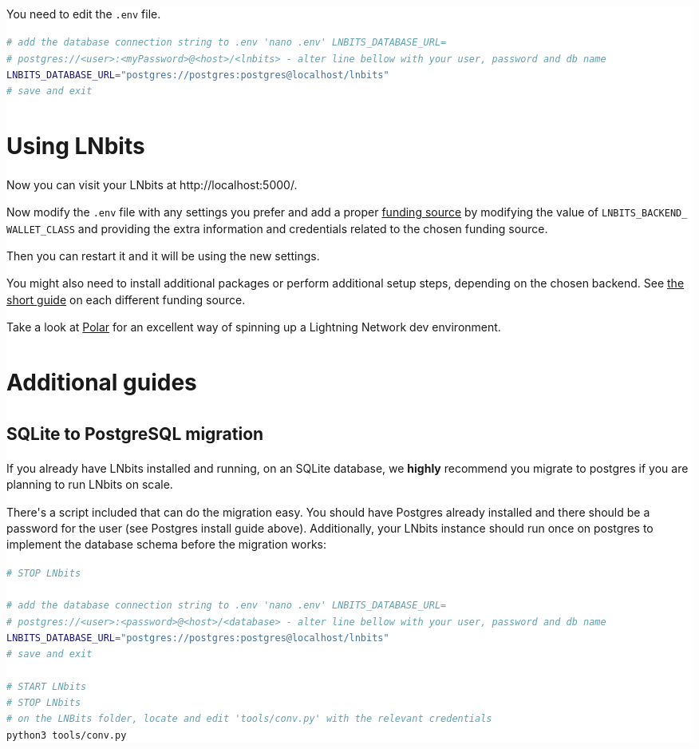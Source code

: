 You need to edit the `.env` file.

```sh
# add the database connection string to .env 'nano .env' LNBITS_DATABASE_URL=
# postgres://<user>:<myPassword>@<host>/<lnbits> - alter line bellow with your user, password and db name
LNBITS_DATABASE_URL="postgres://postgres:postgres@localhost/lnbits"
# save and exit
```

# Using LNbits

Now you can visit your LNbits at http://localhost:5000/. 

Now modify the `.env` file with any settings you prefer and add a proper [funding source](./wallets.md) by modifying the value of `LNBITS_BACKEND_WALLET_CLASS` and providing the extra information and credentials related to the chosen funding source. 

Then you can restart it and it will be using the new settings.

You might also need to install additional packages or perform additional setup steps, depending on the chosen backend. See [the short guide](./wallets.md) on each different funding source. 

Take a look at [Polar](https://lightningpolar.com/) for an excellent way of spinning up a Lightning Network dev environment.



# Additional guides

## SQLite to PostgreSQL migration
If you already have LNbits installed and running, on an SQLite database, we **highly** recommend you migrate to postgres if you are planning to run LNbits on scale.

There's a script included that can do the migration easy. You should have Postgres already installed and there should be a password for the user (see Postgres install guide above). Additionally, your LNbits instance should run once on postgres to implement the database schema before the migration works:

```sh
# STOP LNbits

# add the database connection string to .env 'nano .env' LNBITS_DATABASE_URL=
# postgres://<user>:<password>@<host>/<database> - alter line bellow with your user, password and db name
LNBITS_DATABASE_URL="postgres://postgres:postgres@localhost/lnbits"
# save and exit

# START LNbits
# STOP LNbits
# on the LNBits folder, locate and edit 'tools/conv.py' with the relevant credentials
python3 tools/conv.py
```

